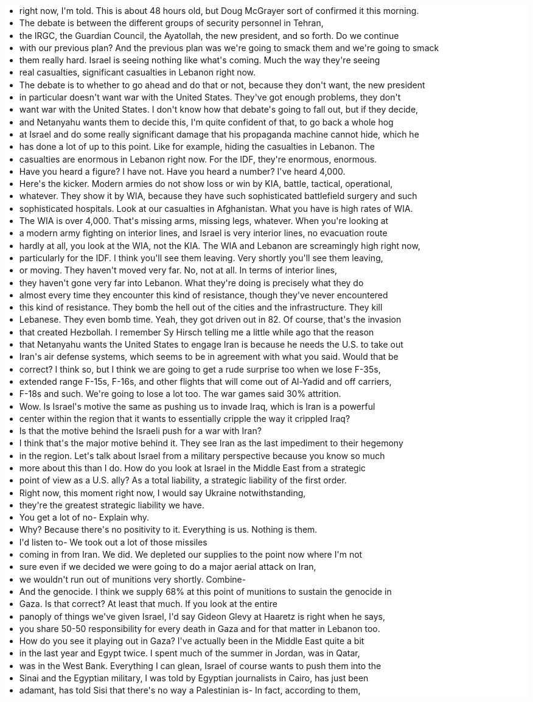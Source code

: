 *  right now, I'm told. This is about 48 hours old, but Doug McGrayer sort of confirmed it this morning.
*  The debate is between the different groups of security personnel in Tehran,
*  the IRGC, the Guardian Council, the Ayatollah, the new president, and so forth. Do we continue
*  with our previous plan? And the previous plan was we're going to smack them and we're going to smack
*  them really hard. Israel is seeing nothing like what's coming. Much the way they're seeing
*  real casualties, significant casualties in Lebanon right now.
*  The debate is to whether to go ahead and do that or not, because they don't want, the new president
*  in particular doesn't want war with the United States. They've got enough problems, they don't
*  want war with the United States. I don't know how that debate's going to fall out, but if they decide,
*  and Netanyahu wants them to decide this, I'm quite confident of that, to go back a whole hog
*  at Israel and do some really significant damage that his propaganda machine cannot hide, which he
*  has done a lot of up to this point. Like for example, hiding the casualties in Lebanon. The
*  casualties are enormous in Lebanon right now. For the IDF, they're enormous, enormous.
*  Have you heard a figure? I have not. Have you heard a number? I've heard 4,000.
*  Here's the kicker. Modern armies do not show loss or win by KIA, battle, tactical, operational,
*  whatever. They show it by WIA, because they have such sophisticated battlefield surgery and such
*  sophisticated hospitals. Look at our casualties in Afghanistan. What you have is high rates of WIA.
*  The WIA is over 4,000. That's missing arms, missing legs, whatever. When you're looking at
*  a modern army fighting on interior lines, and Israel is very interior lines, no evacuation route
*  hardly at all, you look at the WIA, not the KIA. The WIA and Lebanon are screamingly high right now,
*  particularly for the IDF. I think you'll see them leaving. Very shortly you'll see them leaving,
*  or moving. They haven't moved very far. No, not at all. In terms of interior lines,
*  they haven't gone very far into Lebanon. What they're doing is precisely what they do
*  almost every time they encounter this kind of resistance, though they've never encountered
*  this kind of resistance. They bomb the hell out of the cities and the infrastructure. They kill
*  Lebanese. They even bomb time. Yeah, they got driven out in 82. Of course, that's the invasion
*  that created Hezbollah. I remember Sy Hirsch telling me a little while ago that the reason
*  that Netanyahu wants the United States to engage Iran is because he needs the U.S. to take out
*  Iran's air defense systems, which seems to be in agreement with what you said. Would that be
*  correct? I think so, but I think we are going to get a rude surprise too when we lose F-35s,
*  extended range F-15s, F-16s, and other flights that will come out of Al-Yadid and off carriers,
*  F-18s and such. We're going to lose a lot too. The war games said 30% attrition.
*  Wow. Is Israel's motive the same as pushing us to invade Iraq, which is Iran is a powerful
*  center within the region that it wants to essentially cripple the way it crippled Iraq?
*  Is that the motive behind the Israeli push for a war with Iran?
*  I think that's the major motive behind it. They see Iran as the last impediment to their hegemony
*  in the region. Let's talk about Israel from a military perspective because you know so much
*  more about this than I do. How do you look at Israel in the Middle East from a strategic
*  point of view as a U.S. ally? As a total liability, a strategic liability of the first order.
*  Right now, this moment right now, I would say Ukraine notwithstanding,
*  they're the greatest strategic liability we have.
*  You get a lot of no- Explain why.
*  Why? Because there's no positivity to it. Everything is us. Nothing is them.
*  I'd listen to- We took out a lot of those missiles
*  coming in from Iran. We did. We depleted our supplies to the point now where I'm not
*  sure even if we decided we were going to do a major aerial attack on Iran,
*  we wouldn't run out of munitions very shortly. Combine-
*  And the genocide. I think we supply 68% at this point of munitions to sustain the genocide in
*  Gaza. Is that correct? At least that much. If you look at the entire
*  panoply of things we've given Israel, I'd say Gideon Glevy at Haaretz is right when he says,
*  you share 50-50 responsibility for every death in Gaza and for that matter in Lebanon too.
*  How do you see it playing out in Gaza? I've actually been in the Middle East quite a bit
*  in the last year and Egypt twice. I spent much of the summer in Jordan, was in Qatar,
*  was in the West Bank. Everything I can glean, Israel of course wants to push them into the
*  Sinai and the Egyptian military, I was told by Egyptian journalists in Cairo, has just been
*  adamant, has told Sisi that there's no way a Palestinian is- In fact, according to them,